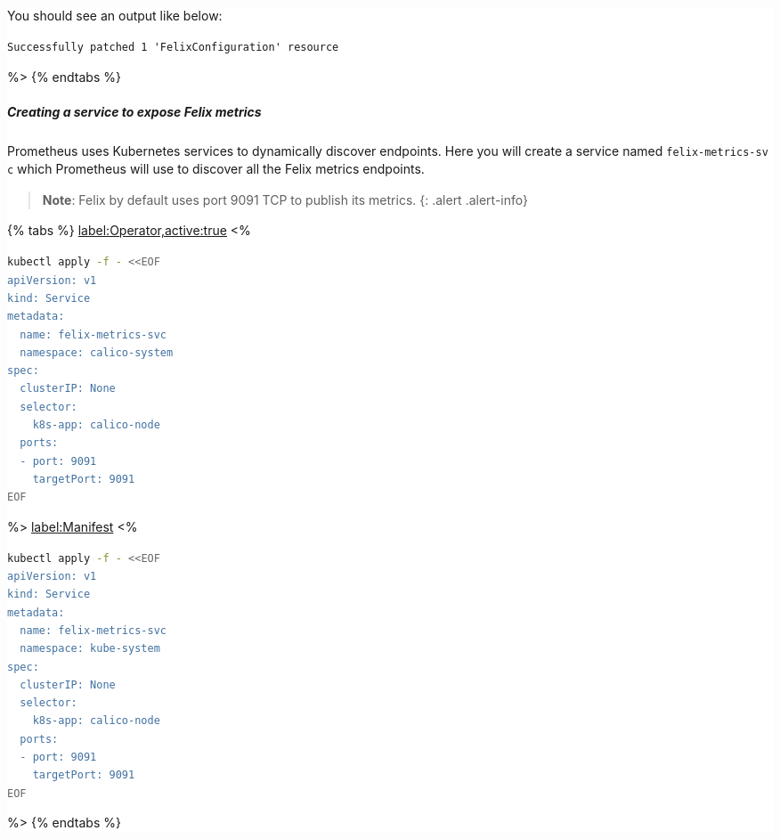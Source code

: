You should see an output like below:
```
Successfully patched 1 'FelixConfiguration' resource
```
%>
{% endtabs %}

##### **Creating a service to expose Felix metrics**

Prometheus uses Kubernetes services to dynamically discover endpoints. Here you will create a service named `felix-metrics-svc` which Prometheus will use to discover all the Felix metrics endpoints.

> **Note**: Felix by default uses port 9091 TCP to publish its metrics.
   {: .alert .alert-info}

{% tabs %}
<label:Operator,active:true>
<%
``` bash
kubectl apply -f - <<EOF
apiVersion: v1
kind: Service
metadata:
  name: felix-metrics-svc
  namespace: calico-system
spec:
  clusterIP: None
  selector:
    k8s-app: calico-node
  ports:
  - port: 9091
    targetPort: 9091
EOF
```
%>
<label:Manifest>
<%
``` bash
kubectl apply -f - <<EOF
apiVersion: v1
kind: Service
metadata:
  name: felix-metrics-svc
  namespace: kube-system
spec:
  clusterIP: None
  selector:
    k8s-app: calico-node
  ports:
  - port: 9091
    targetPort: 9091
EOF
```
%>
{% endtabs %}
